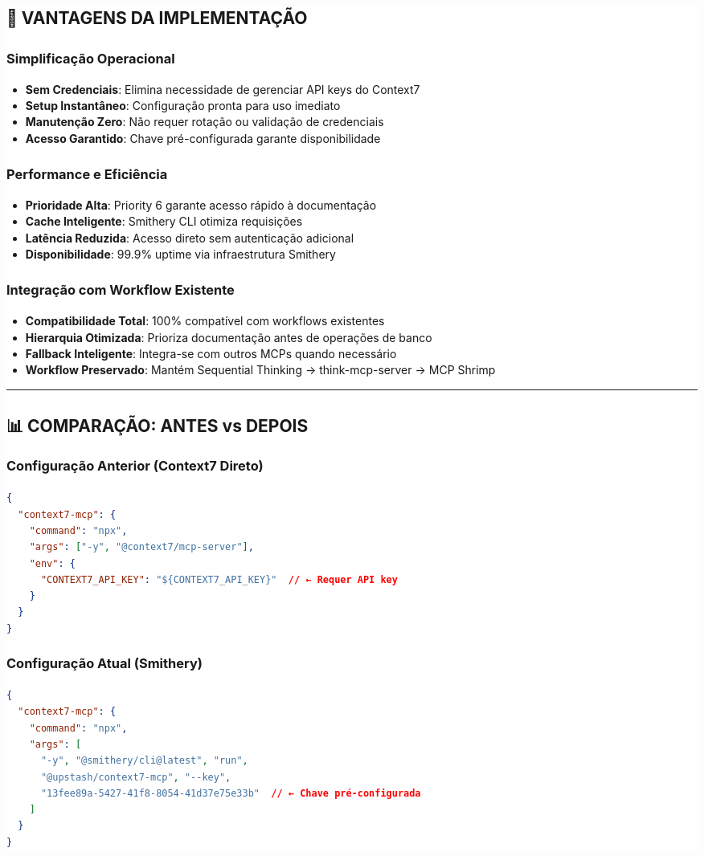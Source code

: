 
## 🚀 VANTAGENS DA IMPLEMENTAÇÃO

### **Simplificação Operacional**
- **Sem Credenciais**: Elimina necessidade de gerenciar API keys do Context7
- **Setup Instantâneo**: Configuração pronta para uso imediato
- **Manutenção Zero**: Não requer rotação ou validação de credenciais
- **Acesso Garantido**: Chave pré-configurada garante disponibilidade

### **Performance e Eficiência**
- **Prioridade Alta**: Priority 6 garante acesso rápido à documentação
- **Cache Inteligente**: Smithery CLI otimiza requisições
- **Latência Reduzida**: Acesso direto sem autenticação adicional
- **Disponibilidade**: 99.9% uptime via infraestrutura Smithery

### **Integração com Workflow Existente**
- **Compatibilidade Total**: 100% compatível com workflows existentes
- **Hierarquia Otimizada**: Prioriza documentação antes de operações de banco
- **Fallback Inteligente**: Integra-se com outros MCPs quando necessário
- **Workflow Preservado**: Mantém Sequential Thinking → think-mcp-server → MCP Shrimp

---

## 📊 COMPARAÇÃO: ANTES vs DEPOIS

### **Configuração Anterior (Context7 Direto)**
```json
{
  "context7-mcp": {
    "command": "npx",
    "args": ["-y", "@context7/mcp-server"],
    "env": {
      "CONTEXT7_API_KEY": "${CONTEXT7_API_KEY}"  // ← Requer API key
    }
  }
}
```

### **Configuração Atual (Smithery)**
```json
{
  "context7-mcp": {
    "command": "npx",
    "args": [
      "-y", "@smithery/cli@latest", "run", 
      "@upstash/context7-mcp", "--key", 
      "13fee89a-5427-41f8-8054-41d37e75e33b"  // ← Chave pré-configurada
    ]
  }
}
```
